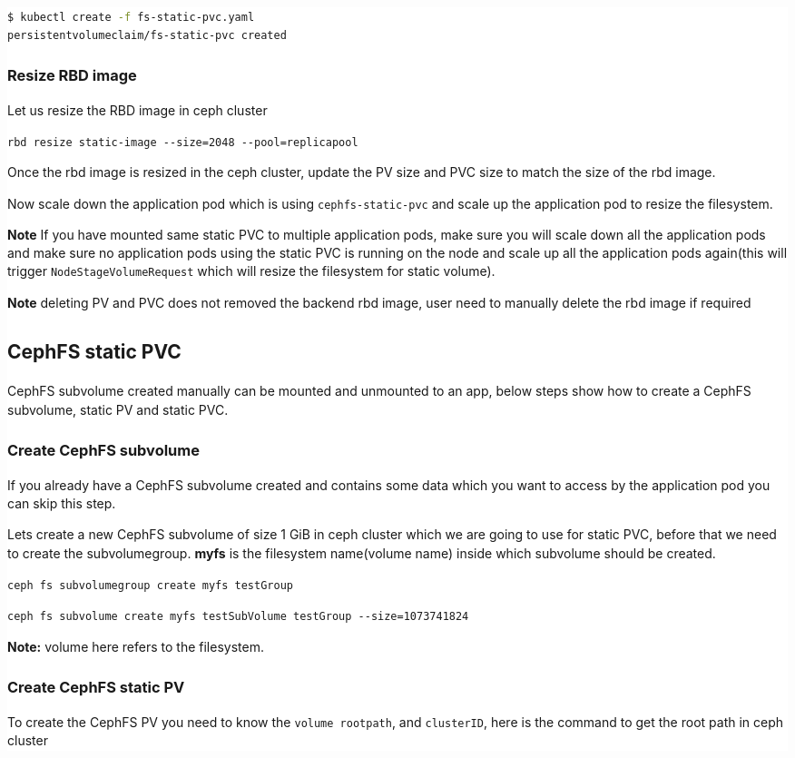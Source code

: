 ```bash
$ kubectl create -f fs-static-pvc.yaml
persistentvolumeclaim/fs-static-pvc created
```

### Resize RBD image

Let us resize the RBD image in ceph cluster

```console
rbd resize static-image --size=2048 --pool=replicapool
```

Once the rbd image is resized in the ceph cluster, update the PV size and PVC
size to match the size of the rbd image.

Now scale down the application pod which is using `cephfs-static-pvc` and scale
up the application pod to resize the filesystem.

**Note** If you have mounted same static PVC to multiple application pods, make
sure you will scale down all the application pods and make sure no application
pods using the static PVC is running on the node and scale up all the
application pods again(this will trigger `NodeStageVolumeRequest` which will
resize the filesystem for static volume).

**Note** deleting PV and PVC does not removed the backend rbd image, user need to
manually delete the rbd image if required

## CephFS static PVC

CephFS subvolume created manually can be mounted and unmounted to an app,
below steps show how to create a CephFS subvolume, static PV and static PVC.

### Create CephFS subvolume

If you already have a CephFS subvolume created and contains some data
which you want to access by the application pod you can skip this step.

Lets create a new CephFS subvolume of size 1 GiB in ceph cluster which
we are going to use for static PVC, before that we need to create
the subvolumegroup. **myfs** is the filesystem name(volume name) inside
which subvolume should be created.

```console
ceph fs subvolumegroup create myfs testGroup
```

```console
ceph fs subvolume create myfs testSubVolume testGroup --size=1073741824
```

**Note:** volume here refers to the filesystem.

### Create CephFS static PV

To create the CephFS PV you need to know the `volume rootpath`, and `clusterID`,
here is the command to get the root path in ceph cluster
